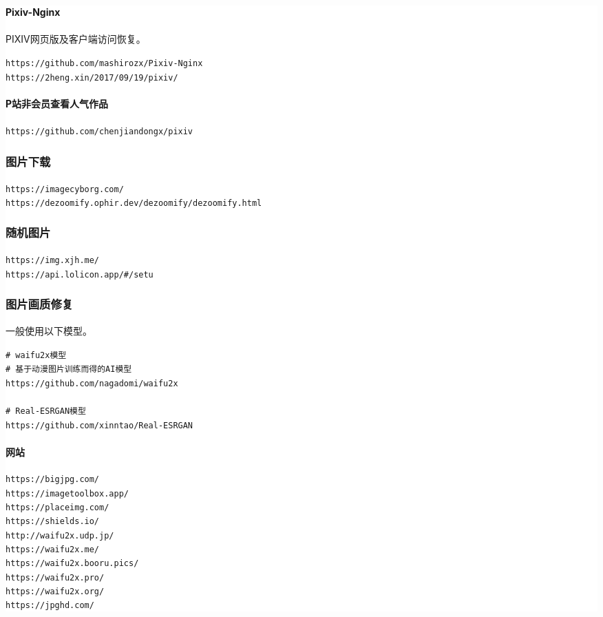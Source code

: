 #### Pixiv-Nginx

PIXIV网页版及客户端访问恢复。

```
https://github.com/mashirozx/Pixiv-Nginx
https://2heng.xin/2017/09/19/pixiv/
```

#### P站非会员查看人气作品

```
https://github.com/chenjiandongx/pixiv
```

### 图片下载

```
https://imagecyborg.com/
https://dezoomify.ophir.dev/dezoomify/dezoomify.html
```

### 随机图片

```
https://img.xjh.me/
https://api.lolicon.app/#/setu
```

### 图片画质修复

一般使用以下模型。

```
# waifu2x模型
# 基于动漫图片训练而得的AI模型
https://github.com/nagadomi/waifu2x

# Real-ESRGAN模型
https://github.com/xinntao/Real-ESRGAN
```

#### 网站

```
https://bigjpg.com/
https://imagetoolbox.app/
https://placeimg.com/
https://shields.io/
http://waifu2x.udp.jp/
https://waifu2x.me/
https://waifu2x.booru.pics/
https://waifu2x.pro/
https://waifu2x.org/
https://jpghd.com/
```
